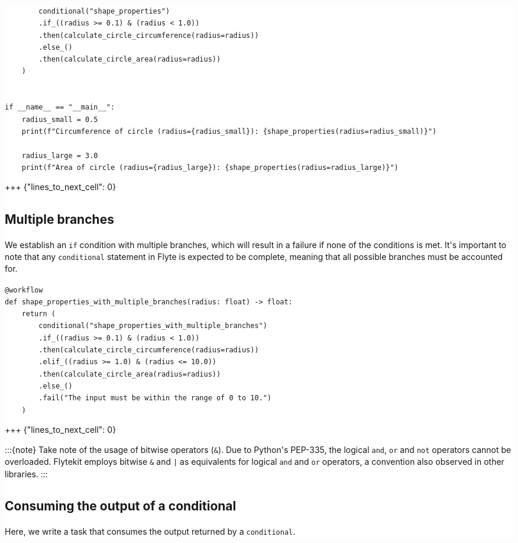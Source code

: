 ```{code-cell}
        conditional("shape_properties")
        .if_((radius >= 0.1) & (radius < 1.0))
        .then(calculate_circle_circumference(radius=radius))
        .else_()
        .then(calculate_circle_area(radius=radius))
    )


if __name__ == "__main__":
    radius_small = 0.5
    print(f"Circumference of circle (radius={radius_small}): {shape_properties(radius=radius_small)}")

    radius_large = 3.0
    print(f"Area of circle (radius={radius_large}): {shape_properties(radius=radius_large)}")
```

+++ {"lines_to_next_cell": 0}

## Multiple branches

We establish an `if` condition with multiple branches, which will result in a failure if none of the conditions is met.
It's important to note that any `conditional` statement in Flyte is expected to be complete,
meaning that all possible branches must be accounted for.

```{code-cell}
@workflow
def shape_properties_with_multiple_branches(radius: float) -> float:
    return (
        conditional("shape_properties_with_multiple_branches")
        .if_((radius >= 0.1) & (radius < 1.0))
        .then(calculate_circle_circumference(radius=radius))
        .elif_((radius >= 1.0) & (radius <= 10.0))
        .then(calculate_circle_area(radius=radius))
        .else_()
        .fail("The input must be within the range of 0 to 10.")
    )
```

+++ {"lines_to_next_cell": 0}

:::{note}
Take note of the usage of bitwise operators (`&`). Due to Python's PEP-335,
the logical `and`, `or` and `not` operators cannot be overloaded.
Flytekit employs bitwise `&` and `|` as equivalents for logical `and` and `or` operators,
a convention also observed in other libraries.
:::

## Consuming the output of a conditional
Here, we write a task that consumes the output returned by a `conditional`.
